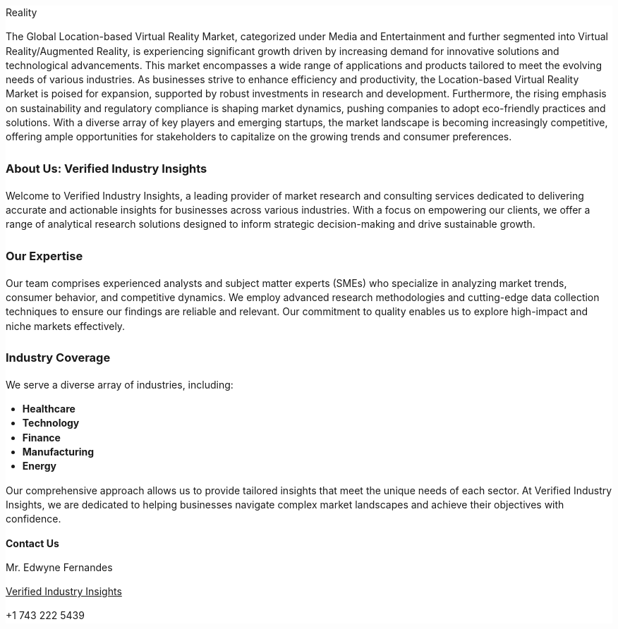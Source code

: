 Reality </h3><p>The Global Location-based Virtual Reality Market, categorized under Media and Entertainment and further segmented into Virtual Reality/Augmented Reality, is experiencing significant growth driven by increasing demand for innovative solutions and technological advancements. This market encompasses a wide range of applications and products tailored to meet the evolving needs of various industries. As businesses strive to enhance efficiency and productivity, the Location-based Virtual Reality Market is poised for expansion, supported by robust investments in research and development. Furthermore, the rising emphasis on sustainability and regulatory compliance is shaping market dynamics, pushing companies to adopt eco-friendly practices and solutions. With a diverse array of key players and emerging startups, the market landscape is becoming increasingly competitive, offering ample opportunities for stakeholders to capitalize on the growing trends and consumer preferences.</p><h3>About Us: Verified Industry Insights</h3><p>Welcome to Verified Industry Insights, a leading provider of market research and consulting services dedicated to delivering accurate and actionable insights for businesses across various industries. With a focus on empowering our clients, we offer a range of analytical research solutions designed to inform strategic decision-making and drive sustainable growth.</p><h3>Our Expertise</h3><p>Our team comprises experienced analysts and subject matter experts (SMEs) who specialize in analyzing market trends, consumer behavior, and competitive dynamics. We employ advanced research methodologies and cutting-edge data collection techniques to ensure our findings are reliable and relevant. Our commitment to quality enables us to explore high-impact and niche markets effectively.</p><h3>Industry Coverage</h3><p>We serve a diverse array of industries, including:</p><ul><li><strong>Healthcare</strong></li><li><strong>Technology</strong></li><li><strong>Finance</strong></li><li><strong>Manufacturing</strong></li><li><strong>Energy</strong></li></ul><p>Our comprehensive approach allows us to provide tailored insights that meet the unique needs of each sector. At Verified Industry Insights, we are dedicated to helping businesses navigate complex market landscapes and achieve their objectives with confidence.</p><p><strong>Contact Us</strong></p><p>Mr. Edwyne Fernandes</p><p><a href="https://www.verifiedindustryinsights.com/">Verified Industry Insights</a></p><p>+1 743 222 5439</p>
